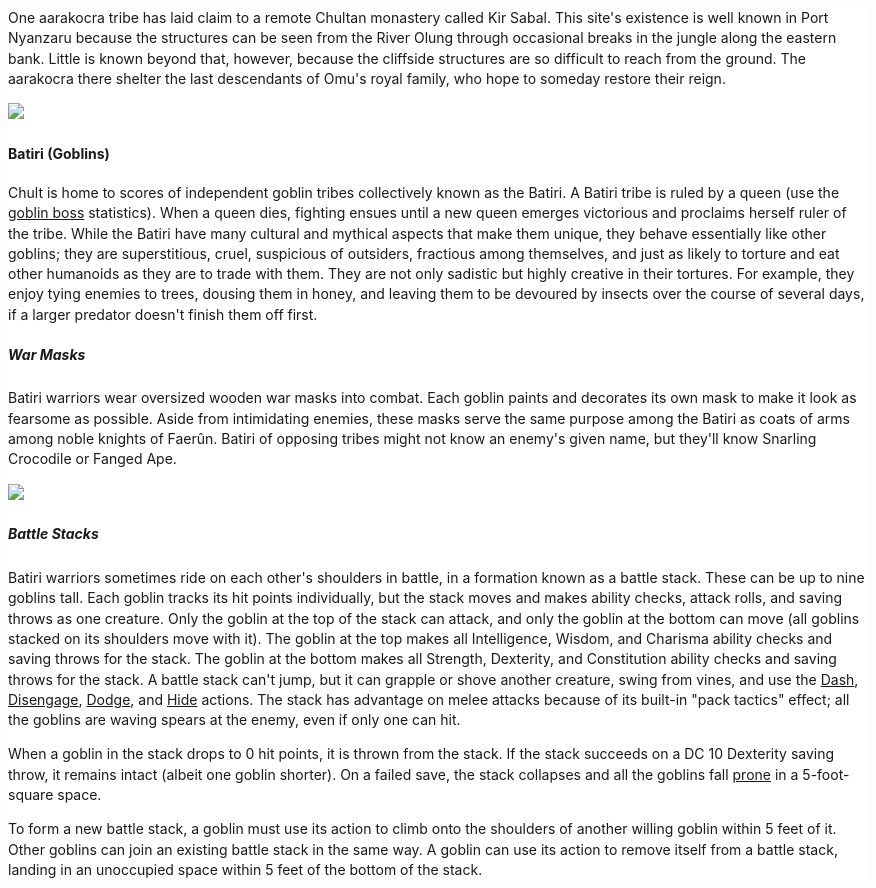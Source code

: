 One aarakocra tribe has laid claim to a remote Chultan monastery called Kir Sabal. This site's existence is well known in Port Nyanzaru because the structures can be seen from the River Olung through occasional breaks in the jungle along the eastern bank. Little is known beyond that, however, because the cliffside structures are so difficult to reach from the ground. The aarakocra there shelter the last descendants of Omu's royal family, who hope to someday restore their reign.

![](https://raw.githubusercontent.com/5etools-mirror-3/5etools-img/main/adventure/ToA/002-0103.webp#center)

#### Batiri (Goblins)

Chult is home to scores of independent goblin tribes collectively known as the Batiri. A Batiri tribe is ruled by a queen (use the [goblin boss](Mechanics/bestiary/humanoid/goblin-boss.md) statistics). When a queen dies, fighting ensues until a new queen emerges victorious and proclaims herself ruler of the tribe. While the Batiri have many cultural and mythical aspects that make them unique, they behave essentially like other goblins; they are superstitious, cruel, suspicious of outsiders, fractious among themselves, and just as likely to torture and eat other humanoids as they are to trade with them. They are not only sadistic but highly creative in their tortures. For example, they enjoy tying enemies to trees, dousing them in honey, and leaving them to be devoured by insects over the course of several days, if a larger predator doesn't finish them off first.

##### War Masks

Batiri warriors wear oversized wooden war masks into combat. Each goblin paints and decorates its own mask to make it look as fearsome as possible. Aside from intimidating enemies, these masks serve the same purpose among the Batiri as coats of arms among noble knights of Faerûn. Batiri of opposing tribes might not know an enemy's given name, but they'll know Snarling Crocodile or Fanged Ape.

![](https://raw.githubusercontent.com/5etools-mirror-3/5etools-img/main/adventure/ToA/003-0104.webp#center)

##### Battle Stacks

Batiri warriors sometimes ride on each other's shoulders in battle, in a formation known as a battle stack. These can be up to nine goblins tall. Each goblin tracks its hit points individually, but the stack moves and makes ability checks, attack rolls, and saving throws as one creature. Only the goblin at the top of the stack can attack, and only the goblin at the bottom can move (all goblins stacked on its shoulders move with it). The goblin at the top makes all Intelligence, Wisdom, and Charisma ability checks and saving throws for the stack. The goblin at the bottom makes all Strength, Dexterity, and Constitution ability checks and saving throws for the stack. A battle stack can't jump, but it can grapple or shove another creature, swing from vines, and use the [Dash](Mechanics/Rules/actions.md#Dash), [Disengage](Mechanics/Rules/actions.md#Disengage), [Dodge](Mechanics/Rules/actions.md#Dodge), and [Hide](Mechanics/Rules/actions.md#Hide) actions. The stack has advantage on melee attacks because of its built-in "pack tactics" effect; all the goblins are waving spears at the enemy, even if only one can hit.

When a goblin in the stack drops to 0 hit points, it is thrown from the stack. If the stack succeeds on a DC 10 Dexterity saving throw, it remains intact (albeit one goblin shorter). On a failed save, the stack collapses and all the goblins fall [prone](Mechanics/Rules/conditions.md#Prone) in a 5-foot-square space.

To form a new battle stack, a goblin must use its action to climb onto the shoulders of another willing goblin within 5 feet of it. Other goblins can join an existing battle stack in the same way. A goblin can use its action to remove itself from a battle stack, landing in an unoccupied space within 5 feet of the bottom of the stack.
